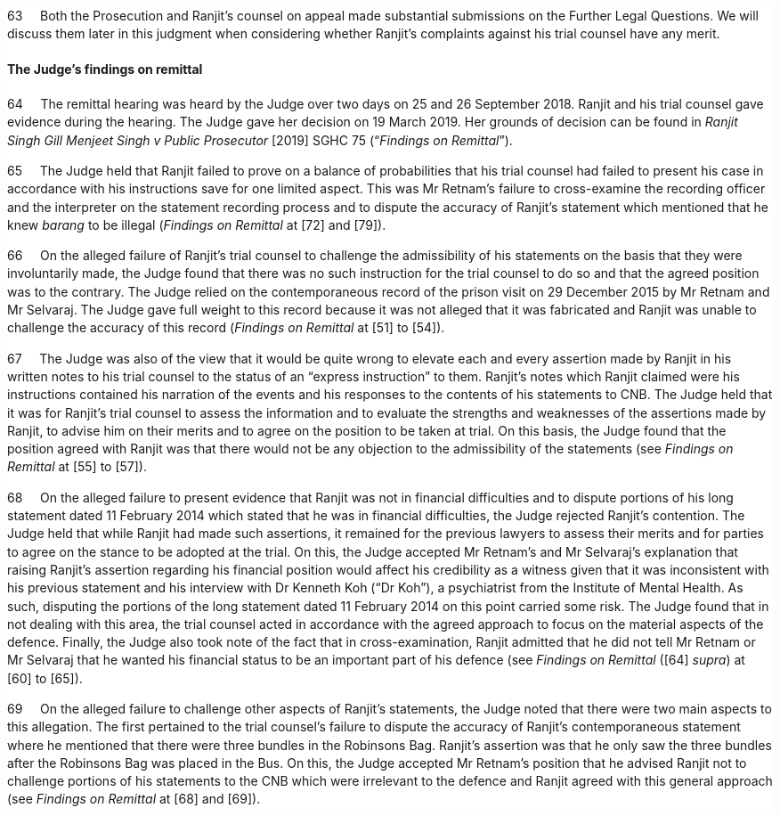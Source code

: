 63     Both the Prosecution and Ranjit’s counsel on appeal made substantial submissions on the Further Legal Questions. We will discuss them later in this judgment when considering whether Ranjit’s complaints against his trial counsel have any merit.

#### The Judge’s findings on remittal

64     The remittal hearing was heard by the Judge over two days on 25 and 26 September 2018. Ranjit and his trial counsel gave evidence during the hearing. The Judge gave her decision on 19 March 2019. Her grounds of decision can be found in _Ranjit Singh Gill Menjeet Singh v Public Prosecutor_ <span class="citation">\[2019\] SGHC 75</span> (“_Findings on Remittal_”).

65     The Judge held that Ranjit failed to prove on a balance of probabilities that his trial counsel had failed to present his case in accordance with his instructions save for one limited aspect. This was Mr Retnam’s failure to cross-examine the recording officer and the interpreter on the statement recording process and to dispute the accuracy of Ranjit’s statement which mentioned that he knew _barang_ to be illegal (_Findings on Remittal_ at \[72\] and \[79\]).

66     On the alleged failure of Ranjit’s trial counsel to challenge the admissibility of his statements on the basis that they were involuntarily made, the Judge found that there was no such instruction for the trial counsel to do so and that the agreed position was to the contrary. The Judge relied on the contemporaneous record of the prison visit on 29 December 2015 by Mr Retnam and Mr Selvaraj. The Judge gave full weight to this record because it was not alleged that it was fabricated and Ranjit was unable to challenge the accuracy of this record (_Findings on Remittal_ at \[51\] to \[54\]).

67     The Judge was also of the view that it would be quite wrong to elevate each and every assertion made by Ranjit in his written notes to his trial counsel to the status of an “express instruction” to them. Ranjit’s notes which Ranjit claimed were his instructions contained his narration of the events and his responses to the contents of his statements to CNB. The Judge held that it was for Ranjit’s trial counsel to assess the information and to evaluate the strengths and weaknesses of the assertions made by Ranjit, to advise him on their merits and to agree on the position to be taken at trial. On this basis, the Judge found that the position agreed with Ranjit was that there would not be any objection to the admissibility of the statements (see _Findings on Remittal_ at \[55\] to \[57\]).

68     On the alleged failure to present evidence that Ranjit was not in financial difficulties and to dispute portions of his long statement dated 11 February 2014 which stated that he was in financial difficulties, the Judge rejected Ranjit’s contention. The Judge held that while Ranjit had made such assertions, it remained for the previous lawyers to assess their merits and for parties to agree on the stance to be adopted at the trial. On this, the Judge accepted Mr Retnam’s and Mr Selvaraj’s explanation that raising Ranjit’s assertion regarding his financial position would affect his credibility as a witness given that it was inconsistent with his previous statement and his interview with Dr Kenneth Koh (“Dr Koh”), a psychiatrist from the Institute of Mental Health. As such, disputing the portions of the long statement dated 11 February 2014 on this point carried some risk. The Judge found that in not dealing with this area, the trial counsel acted in accordance with the agreed approach to focus on the material aspects of the defence. Finally, the Judge also took note of the fact that in cross-examination, Ranjit admitted that he did not tell Mr Retnam or Mr Selvaraj that he wanted his financial status to be an important part of his defence (see _Findings on Remittal_ (\[64\] _supra_) at \[60\] to \[65\]).

69     On the alleged failure to challenge other aspects of Ranjit’s statements, the Judge noted that there were two main aspects to this allegation. The first pertained to the trial counsel’s failure to dispute the accuracy of Ranjit’s contemporaneous statement where he mentioned that there were three bundles in the Robinsons Bag. Ranjit’s assertion was that he only saw the three bundles after the Robinsons Bag was placed in the Bus. On this, the Judge accepted Mr Retnam’s position that he advised Ranjit not to challenge portions of his statements to the CNB which were irrelevant to the defence and Ranjit agreed with this general approach (see _Findings on Remittal_ at \[68\] and \[69\]).


[^1]: ROP Vol 2 pp 18 – 19 (Statement of Agreed Facts). For future reference, ROP will refer to the Record of Proceedings of the main trial on conviction and sentence while ROP (Remittal Hearing) will refer to the Record of Proceedings of the remittal hearing.
[^2]: ROP Vol 2 pp 2 – 3.
[^3]: ROP Vol 2 p 2.
[^4]: ROP Vol 2 p 247.
[^5]: ROP Vol 2 pp 248 – 253.
[^6]: ROP Vol 2 pp 254 – 258.
[^7]: ROP Vol 2 pp 259 – 262.
[^8]: ROP Vol 2 pp 271 – 273.
[^9]: ROP Vol 2 pp 274 – 276.
[^10]: ROP Vol 2 p 280.
[^11]: ROP Vol 2 p 281 – 284.
[^12]: ROP Vol 2 pp 285 – 287.
[^13]: Exhibit P123 at ROP Vol 2 p 249 A6.
[^14]: Exhibit P128 at ROP Vol 2 p 272 para 5.
[^15]: Exhibit P129 at ROP Vol 2 p 274 paras 7 – 8.
[^16]: Exhibit P124 at ROP Vol 2 pp 256 – 257 A24 – A25. Exhibit P129 at ROP Vol 2 p 275 para 9.
[^17]: Exhibit P129 at ROP Vol 2 p 275 para 9.
[^18]: Exhibit P 128 at ROP Vol 2 pp 271 – 272 paras 2 – 3.
[^19]: Exhibit P132 at ROP Vol 2 pp 281 – 282 paras 14 – 18.
[^20]: Exhibit P132 at ROP Vol 2 pp 283 – 284 paras 20 – 23.
[^21]: Exhibit P132 at ROP Vol 2 p 284 para 24.
[^22]: Exhibit P132 at ROP Vol 2 p 283 para 21.
[^23]: Exhibit P131 at ROP Vol 2 p 280 para 13.
[^24]: Exhibit P128 at ROP Vol 2 p 271 para 1.
[^25]: ROP Vol 2 pp 242 – 246.
[^26]: Exhibit P129 at ROP Vol 2 pp 263 – 266.
[^27]: ROP Vol 2 pp 267 – 270.
[^28]: ROP Vol 2 pp 277 – 279.
[^29]: ROP Vol 2 pp 288 – 291.
[^30]: Exhibit P130 at ROP Vol 2 p 277 para 8.
[^31]: Exhibit P130 at ROP Vol 2 p 277 para 8 and Exhibit P134 at ROP Vol 2 p 290 para 28.
[^32]: Exhibit P130 at ROP Vol 2 p 277 para 8 and Exhibit P134 at ROP Vol 2 p 290 para 28.
[^33]: Exhibit P130 at ROP Vol 2 p 277 para 9.
[^34]: Exhibit P130 at ROV Vol 2 pp 277 – 278 paras 11 – 13.
[^35]: Exhibit P134 at ROP Vol 2 p 290 para 26.
[^36]: Exhibit P127 at ROP Vol 2 p 267 para 1.
[^37]: Exhibit P134 at ROP Vol 2 pp 290 – 291 para 28.
[^38]: Exhibit P121 at ROP Vol 2 p 243 A4.
[^39]: GD at \[32\].
[^40]: GD at \[12\] – \[13\]. See also ROP Vol 1 NE 5 April 2016 p 30.
[^41]: ROP Vol 1A NE 13 April 2016 pp 7 – 8.
[^42]: ROP Vol 1A NE 13 April 2016 p 9.
[^43]: ROP Vol 1A NE 13 April 2016 pp 11 and 15.
[^44]: GD at \[51\].
[^45]: GD at \[17\] and \[19\].
[^46]: GD at \[19\] – \[20\].
[^47]: GD at \[21\] – \[22\].
[^48]: Minute Sheet dd 12 February 2018.
[^49]: Ranjit’s Written Submissions dd 5 February 2018 at paras 71 – 85.
[^50]: Ranjit’s Written Submissions dd 5 February 2018 at paras 29 – 30.
[^51]: Ranjit’s Written Submissions dd 5 February 2018 at paras 104 – 111.
[^52]: Notice of Motion dd 17 April 2017. See also Respondent’s Written Submissions dd 4 August 2017 at paras 19 – 21.
[^53]: Minute Sheet dd 18 August 2017.
[^54]: Minute Sheet dd 12 February 2018.
[^55]: Ranjit Singh Gill Manjeet Singh’s supplementary affidavit dd 12 March 2018 (“Ranjit’s Supp Affidavit”) at para 7.
[^56]: Ranjit’s Supp Affidavit at paras 14 – 16.
[^57]: Ranjit’s Supp Affidavit at para 17.
[^58]: Ranjit’s Supp Affidavit at para 26.
[^59]: Ranjit’s Supp Affidavit at para 22.8.
[^60]: Ranjit’s Supp Affidavit at para 22.2.
[^61]: Ranjit’s Supp Affidavit at paras 22.4 and 26.
[^62]: Ranjit’s Supp Affidavit at para 47.
[^63]: Ranjit’s Supp Affidavit at para 22.1
[^64]: Ranjit’s Supp Affidavit at paras 43 – 56.
[^65]: Ranjit’s Supp Affidavit at para 33.
[^66]: Ranjit’s Supp Affidavit at paras 37 – 42.
[^67]: Ranjit’s Supp Affidavit at paras 61 – 66.
[^68]: Mr Singa Retnam’s affidavit dd 20 March 2018 (“Mr Retnam’s Affidavit”) at para 5.
[^69]: Mr Retnam’s Affidavit at para 17.
[^70]: Mr Retnam’s Affidavit at para 20.
[^71]: Mr Retnam’s Affidavit at para 22.
[^72]: Minute Sheet dd 26 March 2018.
[^73]: Ranjit’s Further Skeletal Submissions dd 17 October 2019 at paras 8 – 11.
[^74]: Ranjit’s Further Skeletal Submissions dd 17 October 2019 at paras 11 – 15.
[^75]: Ranjit’s Further Skeletal Submissions dd 17 October 2019 at paras 16 – 24.
[^76]: Respondent’s Written Submissions dd 5 Feb 2018 (“Respondent’s Written Submissions”) at para 95.
[^77]: Respondent’s Written Submissions at para 97.
[^78]: Respondent’s Written Submissions at para 104.
[^79]: Respondent’s Written Submissions at para 104.
[^80]: Respondent’s Written Submissions at para 106.
[^81]: Respondent’s Written Submissions at paras 39 – 44.
[^82]: Respondent’s Written Submissions at paras 48 – 64.
[^83]: Respondent’s Written Submissions at paras 69 – 72.
[^84]: Respondent’s Written Submissions at paras 73 – 89.
[^85]: ROP Vol 2 p 252.
[^86]: Exhibit P125 at ROP Vol 2 p 262.
[^87]: ROP Vol 1A NE 15 April 2016 p 34 lines 17 – 19.
[^88]: Exhibit P132 at ROP Vol 2 pp 283 – 284 paras 20 – 23.
[^89]: Exhibit P132 at ROP Vol 2 p 284 para 24.
[^90]: Farid’s Further Written Submissions dd 23 September 2019 at paras 18 – 21.
[^91]: Farid’s Further Written Submissions dd 23 September 2019 at para 22. See also Farid’s Written Submissions dd 5 February 2018 at paras 29 – 33.
[^92]: Farid’s Written Submissions dd 5 February 2018 at para 20.
[^93]: Exhibit P132 at ROP Vol 2 pp 281 – 282 paras 14 – 18.
[^94]: Exhibit P129 at ROP Vol 2 p 275 para 9.
[^95]: Ranjit’s Affidavit dd 13 April 2017 at paras 33 – 46.
[^96]: Respondent’s Written Submissions dd 4 August 2017.
[^97]: Ranjit’s Written Submissions dd 5 February 2018 at para 97.
[^98]: ROP Vol 1A NE 13 April 2016 p 33 lines 20 – 23. See also Ranjit’s Written Submissions dd 5 February 2018 at para 97.
[^99]: ROP Vol 1A NE 14 April 2016 p 18 lines 2 – 28.
[^100]: Exhibit P134 at ROP Vol 2 pp 289 – 290 para 24.
[^101]: Tab 17 of Prosecution Bundle of Authorities Vol 1.
[^102]: ROP Vol 1 NE 5 April 2016 pp 6 – 15.
[^103]: Ranjit’s Supp Affidavit at paras 41 – 42.